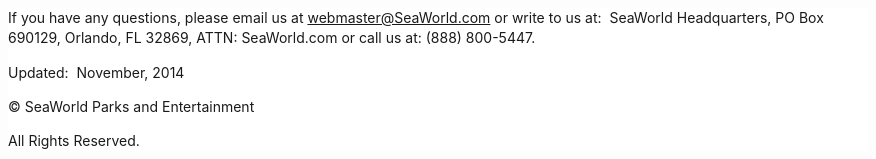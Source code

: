 If you have any questions, please email us at [webmaster@SeaWorld.com](mailto:webmaster@energizer.com) or write to us at:  SeaWorld Headquarters, PO Box 690129, Orlando, FL 32869, ATTN: SeaWorld.com or call us at: (888) 800-5447.

Updated:  November, 2014

© SeaWorld Parks and Entertainment

All Rights Reserved.
